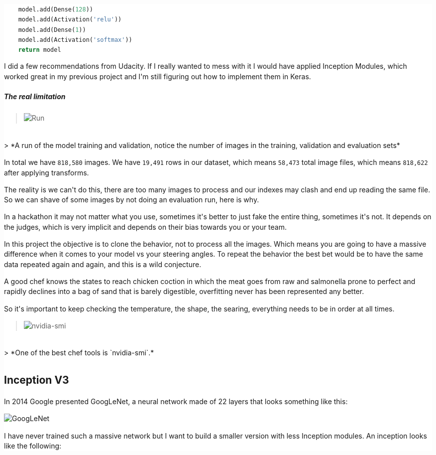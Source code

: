 ```python 
    model.add(Dense(128))
    model.add(Activation('relu'))
    model.add(Dense(1))
    model.add(Activation('softmax'))
    return model
```

I did a few recommendations from Udacity. If I really wanted to mess with it I would have applied Inception Modules, which worked great in my previous project and I'm still figuring out how to implement them in Keras. 

##### The real limitation

> ![Run](https://res.cloudinary.com/www-claudiordgz-com/image/upload/c_scale,f_auto,q_auto:best,w_1280/v1486973965/SC_20170213004_gfxhvx.png)
<br>
> *A run of the model training and validation, notice the number of images in the training, validation and evaluation sets*

In total we have `818,580` images. We have `19,491` rows in our dataset, which means `58,473` total image files, which means `818,622` after applying transforms. 

The reality is we can't do this, there are too many images to process and our indexes may clash and end up reading the same file. So we can shave of some images by not doing an evaluation run, here is why.

In a hackathon it may not matter what you use, sometimes it's better to just fake the entire thing, sometimes it's not. It depends on the judges, which is very implicit and depends on their bias towards you or your team. 

In this project the objective is to clone the behavior, not to process all the images. Which means you are going to have a massive difference when it comes to your model vs your steering angles. To repeat the behavior the best bet would be to have the same data repeated again and again, and this is a wild conjecture. 

A good chef knows the states to reach chicken coction in which the meat goes from raw and salmonella prone to perfect and rapidly declines into a bag of sand that is barely digestible, overfitting never has been represented any better. 

So it's important to keep checking the temperature, the shape, the searing, everything needs to be in order at all times. 

>![nvidia-smi](https://res.cloudinary.com/www-claudiordgz-com/image/upload/q_auto/v1486975682/SC_20170213005_fjsbzs.png)
<br>
> *One of the best chef tools is `nvidia-smi`.*

## Inception V3

In 2014 Google presented GoogLeNet, a neural network made of 22 layers that looks something like this:

![GoogLeNet](https://res.cloudinary.com/www-claudiordgz-com/image/upload/c_scale,q_auto:best,w_640/v1487806334/inception_v3_architecture_vfiacb.png)

I have never trained such a massive network but I want to build a smaller version with less Inception modules. An inception looks like the following:
